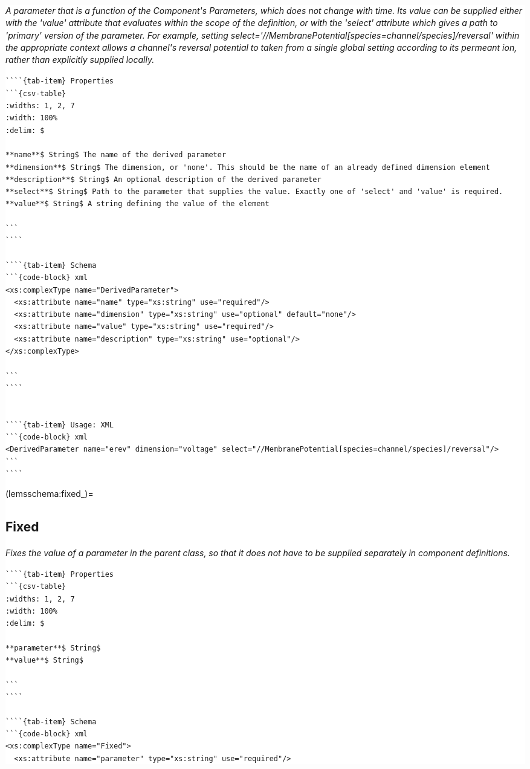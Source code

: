 <i>A parameter that is a function of the Component's Parameters, which does not change with time. Its value can be supplied either with the 'value' attribute that evaluates within the scope of the definition, or with the 'select' attribute which gives a path to 'primary' version of the parameter. For example,  setting select='//MembranePotential[species=channel/species]/reversal' within the appropriate context allows  a channel's reversal potential to taken from a single global setting according to its permeant ion, rather than explicitly supplied locally.</i>

`````{tab-set}
````{tab-item} Properties
```{csv-table}
:widths: 1, 2, 7
:width: 100%
:delim: $

**name**$ String$ The name of the derived parameter
**dimension**$ String$ The dimension, or 'none'. This should be the name of an already defined dimension element
**description**$ String$ An optional description of the derived parameter
**select**$ String$ Path to the parameter that supplies the value. Exactly one of 'select' and 'value' is required.
**value**$ String$ A string defining the value of the element

```
````

````{tab-item} Schema
```{code-block} xml
<xs:complexType name="DerivedParameter">
  <xs:attribute name="name" type="xs:string" use="required"/>
  <xs:attribute name="dimension" type="xs:string" use="optional" default="none"/>
  <xs:attribute name="value" type="xs:string" use="required"/>
  <xs:attribute name="description" type="xs:string" use="optional"/>
</xs:complexType>

```
````


````{tab-item} Usage: XML
```{code-block} xml
<DerivedParameter name="erev" dimension="voltage" select="//MembranePotential[species=channel/species]/reversal"/>
```
````
`````
(lemsschema:fixed_)=
## Fixed

<i>Fixes the value of a parameter in the parent class, so that it does not have to be supplied separately in component definitions.</i>

`````{tab-set}
````{tab-item} Properties
```{csv-table}
:widths: 1, 2, 7
:width: 100%
:delim: $

**parameter**$ String$ 
**value**$ String$ 

```
````

````{tab-item} Schema
```{code-block} xml
<xs:complexType name="Fixed">
  <xs:attribute name="parameter" type="xs:string" use="required"/>
`````